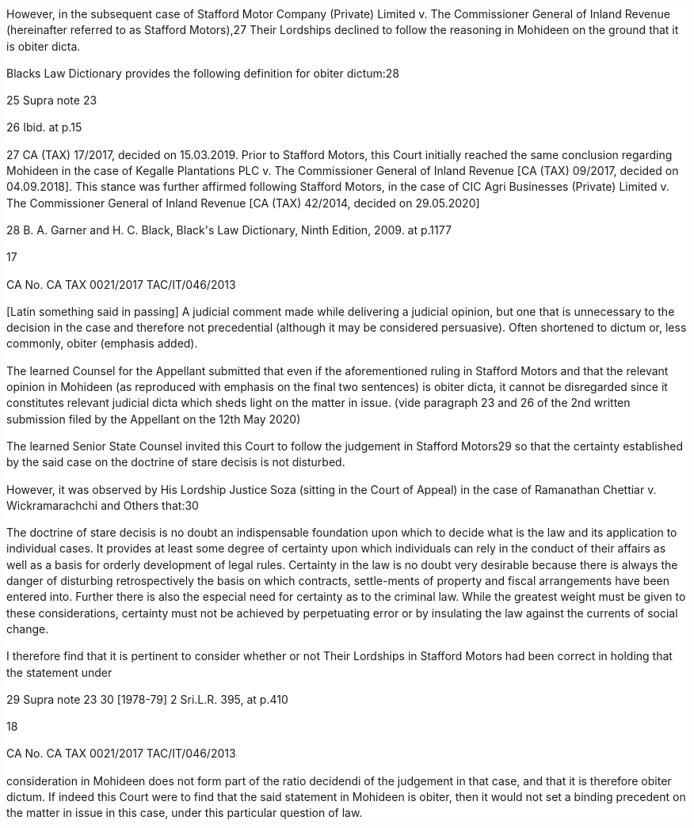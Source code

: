 However, in the subsequent case of Stafford Motor Company (Private) Limited v. The Commissioner General of Inland Revenue (hereinafter referred to as Stafford Motors),27 Their Lordships declined to follow the reasoning in Mohideen on the ground that it is obiter dicta.

Blacks Law Dictionary provides the following definition for obiter dictum:28

25 Supra note 23

26 Ibid. at p.15

27 CA (TAX) 17/2017, decided on 15.03.2019. Prior to Stafford Motors, this Court initially reached the same conclusion regarding Mohideen in the case of Kegalle Plantations PLC v. The Commissioner General of Inland Revenue [CA (TAX) 09/2017, decided on 04.09.2018]. This stance was further affirmed following Stafford Motors, in the case of CIC Agri Businesses (Private) Limited v. The Commissioner General of Inland Revenue [CA (TAX) 42/2014, decided on 29.05.2020]

28 B. A. Garner and H. C. Black, Black's Law Dictionary, Ninth Edition, 2009. at p.1177

17

CA No. CA TAX 0021/2017 TAC/IT/046/2013

[Latin something said in passing] A judicial comment made while delivering a judicial opinion, but one that is unnecessary to the decision in the case and therefore not precedential (although it may be considered persuasive). Often shortened to dictum or, less commonly, obiter (emphasis added).

The learned Counsel for the Appellant submitted that even if the aforementioned ruling in Stafford Motors and that the relevant opinion in Mohideen (as reproduced with emphasis on the final two sentences) is obiter dicta, it cannot be disregarded since it constitutes relevant judicial dicta which sheds light on the matter in issue. (vide paragraph 23 and 26 of the 2nd written submission filed by the Appellant on the 12th May 2020)

The learned Senior State Counsel invited this Court to follow the judgement in Stafford Motors29 so that the certainty established by the said case on the doctrine of stare decisis is not disturbed.

However, it was observed by His Lordship Justice Soza (sitting in the Court of Appeal) in the case of Ramanathan Chettiar v. Wickramarachchi and Others that:30

The doctrine of stare decisis is no doubt an indispensable foundation upon which to decide what is the law and its application to individual cases. It provides at least some degree of certainty upon which individuals can rely in the conduct of their affairs as well as a basis for orderly development of legal rules. Certainty in the law is no doubt very desirable because there is always the danger of disturbing retrospectively the basis on which contracts, settle-ments of property and fiscal arrangements have been entered into. Further there is also the especial need for certainty as to the criminal law. While the greatest weight must be given to these considerations, certainty must not be achieved by perpetuating error or by insulating the law against the currents of social change.

I therefore find that it is pertinent to consider whether or not Their Lordships in Stafford Motors had been correct in holding that the statement under

29 Supra note 23 30 [1978-79] 2 Sri.L.R. 395, at p.410

18

CA No. CA TAX 0021/2017 TAC/IT/046/2013

consideration in Mohideen does not form part of the ratio decidendi of the judgement in that case, and that it is therefore obiter dictum. If indeed this Court were to find that the said statement in Mohideen is obiter, then it would not set a binding precedent on the matter in issue in this case, under this particular question of law.
